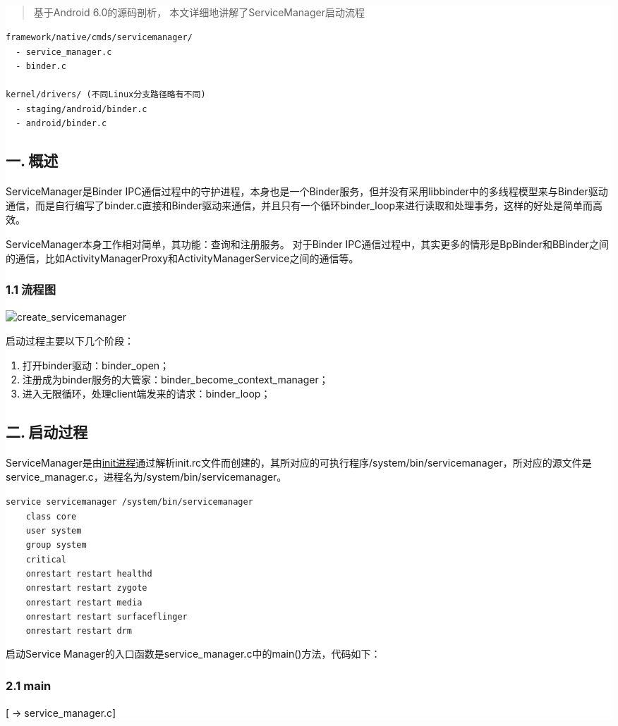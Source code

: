 > 基于Android 6.0的源码剖析， 本文详细地讲解了ServiceManager启动流程

```
framework/native/cmds/servicemanager/
  - service_manager.c
  - binder.c
  
kernel/drivers/ (不同Linux分支路径略有不同)
  - staging/android/binder.c
  - android/binder.c 
```

## 一. 概述

ServiceManager是Binder IPC通信过程中的守护进程，本身也是一个Binder服务，但并没有采用libbinder中的多线程模型来与Binder驱动通信，而是自行编写了binder.c直接和Binder驱动来通信，并且只有一个循环binder_loop来进行读取和处理事务，这样的好处是简单而高效。

ServiceManager本身工作相对简单，其功能：查询和注册服务。 对于Binder IPC通信过程中，其实更多的情形是BpBinder和BBinder之间的通信，比如ActivityManagerProxy和ActivityManagerService之间的通信等。

### 1.1 流程图

![create_servicemanager](http://gityuan.com/images/binder/create_servicemanager/create_servicemanager.jpg)

启动过程主要以下几个阶段：

1. 打开binder驱动：binder_open；
2. 注册成为binder服务的大管家：binder_become_context_manager；
3. 进入无限循环，处理client端发来的请求：binder_loop；

## 二. 启动过程

ServiceManager是由[init进程](http://gityuan.com/2016/02/05/android-init/)通过解析init.rc文件而创建的，其所对应的可执行程序/system/bin/servicemanager，所对应的源文件是service_manager.c，进程名为/system/bin/servicemanager。

```
service servicemanager /system/bin/servicemanager
    class core
    user system
    group system
    critical
    onrestart restart healthd
    onrestart restart zygote
    onrestart restart media
    onrestart restart surfaceflinger
    onrestart restart drm
```

启动Service Manager的入口函数是service_manager.c中的main()方法，代码如下：

### 2.1 main

[ -> service_manager.c]
